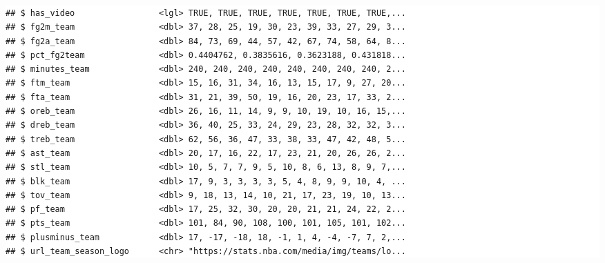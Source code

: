     ## $ has_video                 <lgl> TRUE, TRUE, TRUE, TRUE, TRUE, TRUE, TRUE,...
    ## $ fg2m_team                 <dbl> 37, 28, 25, 19, 30, 23, 39, 33, 27, 29, 3...
    ## $ fg2a_team                 <dbl> 84, 73, 69, 44, 57, 42, 67, 74, 58, 64, 8...
    ## $ pct_fg2team               <dbl> 0.4404762, 0.3835616, 0.3623188, 0.431818...
    ## $ minutes_team              <dbl> 240, 240, 240, 240, 240, 240, 240, 240, 2...
    ## $ ftm_team                  <dbl> 15, 16, 31, 34, 16, 13, 15, 17, 9, 27, 20...
    ## $ fta_team                  <dbl> 31, 21, 39, 50, 19, 16, 20, 23, 17, 33, 2...
    ## $ oreb_team                 <dbl> 26, 16, 11, 14, 9, 9, 10, 19, 10, 16, 15,...
    ## $ dreb_team                 <dbl> 36, 40, 25, 33, 24, 29, 23, 28, 32, 32, 3...
    ## $ treb_team                 <dbl> 62, 56, 36, 47, 33, 38, 33, 47, 42, 48, 5...
    ## $ ast_team                  <dbl> 20, 17, 16, 22, 17, 23, 21, 20, 26, 26, 2...
    ## $ stl_team                  <dbl> 10, 5, 7, 7, 9, 5, 10, 8, 6, 13, 8, 9, 7,...
    ## $ blk_team                  <dbl> 17, 9, 3, 3, 3, 3, 5, 4, 8, 9, 9, 10, 4, ...
    ## $ tov_team                  <dbl> 9, 18, 13, 14, 10, 21, 17, 23, 19, 10, 13...
    ## $ pf_team                   <dbl> 17, 25, 32, 30, 20, 20, 21, 21, 24, 22, 2...
    ## $ pts_team                  <dbl> 101, 84, 90, 108, 100, 101, 105, 101, 102...
    ## $ plusminus_team            <dbl> 17, -17, -18, 18, -1, 1, 4, -4, -7, 7, 2,...
    ## $ url_team_season_logo      <chr> "https://stats.nba.com/media/img/teams/lo...
